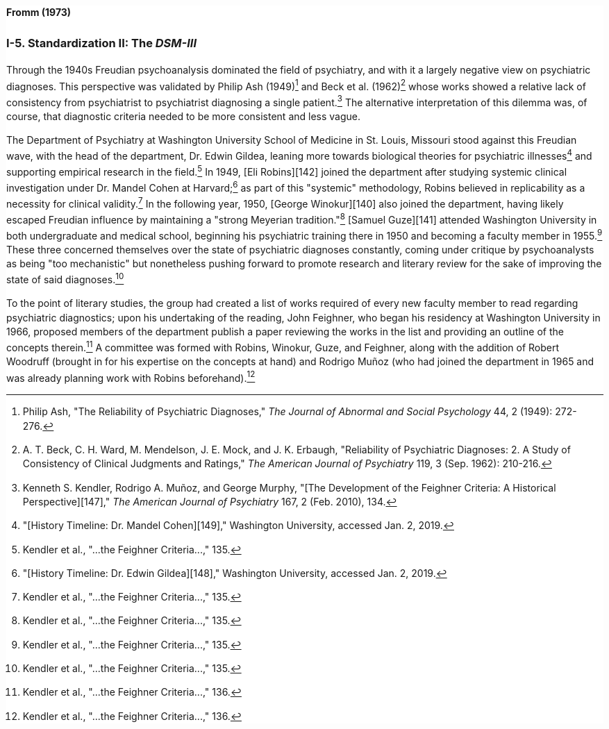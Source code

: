 [^152]: Millon et al., "Historical Conceptions...," 21.

[^151]: Ben Bursten, "The Manipulative Personality," _Archives of General
        Psychiatry_ 26, 4 (April 1972): 318-321.

**Fromm (1973)**

### I-5. Standardization II: The _DSM-III_

Through the 1940s Freudian psychoanalysis dominated the field of psychiatry, and
with it a largely negative view on psychiatric diagnoses. This perspective was
validated by Philip Ash (1949)[^163] and Beck et al. (1962)[^164] whose works
showed a relative lack of consistency from psychiatrist to psychiatrist
diagnosing a single patient.[^165] The alternative interpretation of this
dilemma was, of course, that diagnostic criteria needed to be more consistent
and less vague.

[^163]: Philip Ash, "The Reliability of Psychiatric Diagnoses," _The Journal of
        Abnormal and Social Psychology_ 44, 2 (1949): 272-276.

[^164]: A. T. Beck, C. H. Ward, M. Mendelson, J. E. Mock, and J. K. Erbaugh,
        "Reliability of Psychiatric Diagnoses: 2. A Study of Consistency of
        Clinical Judgments and Ratings," _The American Journal of Psychiatry_
        119, 3 (Sep. 1962): 210-216.

[^165]: Kenneth S. Kendler, Rodrigo A. Muñoz, and George Murphy, "[The
        Development of the Feighner Criteria: A Historical Perspective][147],"
        _The American Journal of Psychiatry_ 167, 2 (Feb. 2010), 134.

The Department of Psychiatry at Washington University School of Medicine in St.
Louis, Missouri stood against this Freudian wave, with the head of the
department, Dr. Edwin Gildea, leaning more towards biological theories for
psychiatric illnesses[^168] and supporting empirical research in the
field.[^166] In 1949, [Eli Robins][142] joined the department after studying
systemic clinical investigation under Dr. Mandel Cohen at Harvard;[^167] as part
of this "systemic" methodology, Robins believed in replicability as a necessity
for clinical validity.[^166] In the following year, 1950, [George Winokur][140]
also joined the department, having likely escaped Freudian influence by
maintaining a "strong Meyerian tradition."[^166] [Samuel Guze][141] attended
Washington University in both undergraduate and medical school, beginning his
psychiatric training there in 1950 and becoming a faculty member in 1955.[^166]
These three concerned themselves over the state of psychiatric diagnoses
constantly, coming under critique by psychoanalysts as being "too mechanistic"
but nonetheless pushing forward to promote research and literary review for the
sake of improving the state of said diagnoses.[^166]

[^166]: Kendler et al., "...the Feighner Criteria...," 135.

[^167]: "[History Timeline: Dr. Edwin Gildea][148]," Washington University,
        accessed Jan. 2, 2019.

[^168]: "[History Timeline: Dr. Mandel Cohen][149]," Washington University,
        accessed Jan. 2, 2019.

To the point of literary studies, the group had created a list of works required
of every new faculty member to read regarding psychiatric diagnostics; upon his
undertaking of the reading, John Feighner, who began his residency at Washington
University in 1966, proposed members of the department publish a paper reviewing
the works in the list and providing an outline of the concepts therein.[^169]
A committee was formed with Robins, Winokur, Guze, and Feighner, along with the
addition of Robert Woodruff (brought in for his expertise on the concepts at
hand) and Rodrigo Muñoz (who had joined the department in 1965 and was already
planning work with Robins beforehand).[^169]


[^82]:  Lee Morgan, "[Twitter Explodes After 'Psychopath' Donald Trump Cheers
[^94]: Kurt Vonnegut, _A Man Without a Country_, ed. Deniel Simon, (New York:
[^83]: Shane Dawson, [_The Mind of Jake Paul_][66], YouTube, 2018
[^106]: Dawson, _... Jake Paul_ 1: 6′.
[^110]: This detail, while seemingly banal, is significant in that it indicates
[^107]: Dawson, _... Jake Paul_ 1: 8′.
[^108]: Dawson, _... Jake Paul_ 1: 13′.
[^109]: Dawson, _... Jake Paul_ 1: 14′.
[^111]: Dawson, _... Jake Paul_ 1: 28′.
[^112]: Dawson, _... Jake Paul_ 1: 30′.
[^113]: Dawson, _... Jake Paul_ 1: 33′.
[^114]: Similar to when he admitted his original goal was to discuss
[^115]: Dawson, _... Jake Paul_ 1: 36′.
[^116]: Dawson, _... Jake Paul_ 2: 2′.
[^117]: Kati Morton, "[What does Psychopath mean? Antisocial Personality
[^118]: Dawson, _... Jake Paul_ 2: 9′.
[^119]: Dawson, _... Jake Paul_ 2: 10′.
[^120]: David Porter, "[Antisocial Personality Disorder DSM-5 301.7
[^121]: Dawson, _... Jake Paul_ 2: 17′.
[^122]: Dawson, _... Jake Paul_ 2: 24′.
[^123]: Dawson, _... Jake Paul_ 2: 26′.
[^124]: Dawson, _... Jake Paul_ 2: 30′.
[^125]: Dawson, _... Jake Paul_ 2: 33′.
[^126]: Dawson, _... Jake Paul_ 2: 35′.
[^130]: Shane Dawson, Snapchat, [Sep. 28, 2018][116] (archived on YouTube).
[^131]: This point is an outlier here in that it will not be addressed in this
[^127]: Shane Dawson ([@shanedawson][112]), "Kati is my friend and i wanted our
[^128]: Shane Dawson ([@shanedawson][112]), "i’ve suffered from bulimia, body
[^129]: Shane Dawson ([@shanedawson][112]), "(2/2) understand why people are
[^84]: This particular phenomenon, that of the tragedies uniquely common to the
[^79]: I started writing this on 6 Vendémiaire CCXXVII, based on the [equinox
[^6]: Graham Richards, _Psychology: Key Concepts,_ (Oxon: Routledge, 2009), 200.
[^11]: Theodore Millon, Erik Simonsen, and Morten Birket-Smith, "[Historical
[^29]: "[The Characters of Theophrastus,][22]" an eudæmonist, accessed Oct. 1,
[^9]: Kent A. Kiehl and Morris B. Hoffman, "[The Criminal Psychopath: History,
[^10]: James Blair, Derek Mitchell, and Karina Blair, [_The Psychopath: Emotion
[^95]: Nick J Wilson, "[Psychopathy and Risk of Violence: Assessment and
[^20]: Millon et al., "Historical Conceptions...," 4.
[^34]: Benjamin Rush, [_Medical Inquiries and Observations, upon the Diseases of
[^21]: Millon et al., "Historical Conceptions...," 6.
[^19]: Millon et al., "Historical Conceptions...," 5.
[^22]: Millon et al., "Historical Conceptions...," 7.
[^23]: Henry Maudsley, M.D., "[Remarks on Crime and Criminals,][17]" _The
[^25]: Paolo Mozzarello, "[Cesare Lombroso: an anthropologist between evolution
[^26]: Diana Bretherick, "[The ‘born criminal’? Lombroso and the origins of
[^27]: "[Lombroso’s contributions to Criminology,][21]" accessed Oct. 1, 2018.
[^8]: Julius Ludwig August Koch, [_Die Psychopathischen Minderwertigkeiten,_][5]
[^28]: Millon et al., "Historical Conceptions...," 8.
[^32]: The exact language used by Koch is often ambiguous and confusing, a full
[^31]: Gutmann, "J.L.A. Koch...," 208.
[^33]: Gutmann, "J.L.A. Koch...," 210.
[^30]: Martin Bürgy, "[The Concept of Psychosis: Historical and Phenomenological
[^41]: Millon et al., "Historical Conceptions...," 9.
[^37]: Eric J. Engstrom, "[Classic Text No. 71: 'On the Question of
[^42]: Millon et al., "Historical Conceptions...," 10.
[^36]: Marc-Antoine Crocq, "[Milestones in the history of personality
[^43]: I'd attempted to match the analyses by Millon with those by Crocq, and by
[^39]: Though two of the doctors he mentored, [Paul Nitsche][36] and [Ernst
[^38]: Rael D. Strous, Annette A. Opler, Lewis A. Opler, "[Reflections on "Emil
[^35]: Andreas Ebert and Karl-Jürgen Bär, "[Emil Kraepelin: A pioneer of
[^40]: There's a book's worth of details on how fucked up Kraepelin was, but
[^46]: Richard F. Wetzell, _Inventing the Criminal: A History of German
[^47]: Millon et al., "Historical Conceptions...," 12.
[^49]: Wetzell, _Inventing the Criminal_, 247.
[^50]: Wetzell, _Inventing the Criminal_, 249.
[^51]: "[Schneider, Kurt (1887-1967), Psychiater,][44]" kipnis.de, accessed Oct.
[^12]: Supposedly this was not intentional, but a result of psychopathy being
[^13]: Clarence Ray Jeffrey, "[The Historical Development of Criminology,][10]"
[^14]: Psychological disorders are often defined as a condition that consists of
[^52]: Wetzell, _Inventing the Criminal_, 252.
[^44]: Millon et al., "Historical Conceptions...," 11.
[^45]: Jarkko Jalava, "[Science of conscience: Metaphysics, morality, and
[^53]: Millon et al., "Historical Conceptions...," 13.
[^54]: George E. Partridge, "Current Conceptions of Psychopathic Personality,"
[^55]: Millon et al., "Historical Conceptions...," 14.
[^56]: Millon et al., "Historical Conceptions...," 15.
[^60]: Hanns Hippius, Hans-Jürgen Möller, Hans-Jürgen Müller, and Gabriele
[^59]: D. K. Henderson, _Psychopathic States_, (New York: W. W. Norton & Co.,
[^61]: Henderson, _Psychopathic States_, 22.
[^63]: The term "autist" itself deserves a significant further discussion,
[^149]: Some names written in Cyrillic contain the letters `а́`, `е́`, `и́`, and
[^62]: Henderson, _Psychopathic States_, 23.
[^57]: Henderson, _Psychopathic States_, 38.
[^58]: Millon et al., "Historical Conceptions...," 16.
[^64]: Millon et al., "Historical Conceptions...," 18.
[^65]: M. Hildebrand, _[Psychopathy in the treatment of forensic psychiatric
[^92]: Scott O. Lilienfeld, Ashley L. Watts, Sarah Francis Smith, Christopher J.
[^15]: Diane Kratz, "[Ever Wonder What the Difference Between a Sociopath and
[^93]: Lilienfeld et al., "Hervey Cleckley...," 1.
[^91]: Hildebrand, _Psychopathy..._, 5.
[^89]: "[The Mask of Sanity: An Attempt to Clarify Some Issues About the
[^71]: Millon et al., "Historical Conceptions...," 19.
[^72]: Hildebrand, _Psychopathy..._, 6.
[^74]: Hervey M. Cleckley, _The Mask of Sanity_ 5<sup>th</sup> edition (1988),
[^73]: This is the language used by Hildebrand, who cites Andrews and Bonta's
[^75]: The quotation marks around "intelligence" are present in Cleckley's _Mask
[^76]: Cleckley, _The Mask of Sanity_, 340.
[^77]: Cleckley, _The Mask of Sanity_, 350.
[^78]: Cleckley, _The Mask of Sanity_, 234.
[^85]: Cleckley, _The Mask of Sanity_, 261.
[^86]: Cleckley, _The Mask of Sanity_, 263.
[^66]: Benjamin Karpman, "[The Sexual Psychopath,][55]" _Journal of Criminal Law
[^67]: Andy Steiner, "[Once landfill-bound, the U of M’s Benjamin Karpman Papers
[^68]: Jeffrey P Dennis, _[The Myth of the Queer Criminal,][57]_ (New York:
[^69]: One particularly intriguing example of this, as described in _The Myth of
[^87]: Karpman, "The Sexual Psychopath," 186.
[^88]: Karpman, "The Sexual Psychopath," 184.
[^133]: "[_DSM_ History,][117]" American Psychiatric Association, Accessed Dec.
[^134]: Hildebrand, _Psychopathy..._, 9.
[^135]: The Committee on Nomenclature and Statistics of the American
[^136]: APA, _DSM_, 39.
[^97]: Millon et al., "Historical Conceptions...," 20.
[^98]: Laura Mansnerus, "[Timothy Leary, Pied Piper Of Psychedelic 60's, Dies at
[^99]: Rick Doblin, "[Dr. Leary's Concord Prison Experiment: A 34 Year Follow-Up
[^101]: Leary's controversies were, of course, the cool getting arrested by the
[^102]: "[The Drug Enforcement Administration (DEA) Years 1970-1975][93]," _The
[^103]: Roderick D. Buchanan, "[Looking back: the controversial Hans
[^100]: "[Scientist or showman?][92]" _Mail & Guardian_, Sep. 12, 1997.
[^105]: Sujit Kar, "[Hans Eysenck &mdash; Contributions & Controversies][96],"
[^104]: William H. Honan, "[Hans J. Eysenck, 81, a Heretic In the Field of
[^137]: Hildebrand, _Psychopathy..._, 7.
[^138]: Linda B. Cottler, Darrel A. Regier, John E. Helzer, Felton James Earls,
[^139]: Cottler et al., "... Lee Nelken Robins ...," 686.
[^140]: Nancy D. Campbell, "[The spirit of St Louis: the contributions of Lee N.
[^141]: Hildebrand, _Psychopathy..._, 10.
[^142]: Campbell, "The spirit of St Louis...," i21.
[^155]: Martyn Pickersgill, "[Standardising antisocial personality disorder: the
[^143]: The Committee on Nomenclature and Statistics of the American
[^144]: APA, _DSM-II_, 44.
[^145]: APA, _DSM-II_, 45.
[^146]: APA, _DSM-II_, 46.
[^156]: Pickersgill, "Standardising antisocial...," 550.
[^96]: Millon et al., "Historical Conceptions...," 19.
[^148]: Aaron L. Pincus and Robert F. Krueger, "[Theodore Millon's Contributons
[^169]: Kendler et al., "...the Feighner Criteria...," 136.
[^170]: John P. Feighner, "[The Advent of the 'Feighner Criteria][150],'"
[^171]: Kendler et al., "...the Feighner Criteria...," 137.
[^172]: John P. Feighner, Eli Robins, Samuel B. Guze, Robert A. Woodruff, Jr.,
[^173]: Kendler et al., "...the Feighner Criteria...," 138.
[^174]: Robert L. Spitzer, "[The Development of Diagnostic Criteria in
[^175]: Robert L. Spitzer, Jean Endicott, Eli Robins, "[Research Diagnostic
[^176]: Spitzer, et al., "RDC," 778.
[^177]: Lorna Smith Benjamin, "[Structural Analysis of Social Behavior][157],"
[^178]: Earl S. Schaefer, "Children's Reports of Parental Behavior: An
[^179]: Benjamin, "Structural Analysis...," 393.
[^180]: John L. Rinn, "Structure of Phenomenal Domains," _Psychological Review_
[^181]: Benjamin, "Structural Analysis...," 395.
[^182]: Benjamin, "Structural Analysis...," 396.
[^183]: Millon et al., "Historical Conceptions...," 25.
[^157]: Pickersgill, "Standardising antisocial...," 544.
[^150]: Millon et al., "Historical Conceptions...," 23.
[^158]: Pickersgill, "Standardising antisocial...," 548.
[^162]: Pickersgill, "Standardising antisocial...," 549.
[^80]:  American Psychiatric Association, _Diagnostic and Statistical Manual of
[^81]:  APA, _DSM-III_, 320-321.
[^24]:  James P. Choca and Seth D. Grossman, "Evolution of the Millon Clinical
[^90]:  Thomas A. Widiger, Janet B. W. Williams, and Robert L. Spitzer, "The
[^48]:  Widiger et al., "The MCMI as...," 368.
[^159]: Widiger et al., "The MCMI as...," 377.
[^160]: Choca and Grossman, "Evolution of the MCMI," 543.
[^191]: Robert C. McMahon, "[The Millon Clinical Multiaxial Inventory: An
[^161]: Robert D. Hare, "Psychopathy: A Clinical Construct Whose Time Has Come,"
[^184]: Hare, "Psychopathy," 27.
[^207]: Robert D. Hare, "A Research Scale for the Assessment of Psychopathy in
[^211]: Kristopher J. Brazil and Adelle E. Forth, "[Hare Psychopathy
[^208]: Hare, "A Research Scale...," 112.
[^209]: Hare, "A Research Scale...," 118.
[^210]: Hare, "A Research Scale...," 115.
[^153]: Millon et al., "Historical Conceptions...," 22.
[^70]:  Millon et al., "Historical Conceptions...," 26.
[^192]: McMahon, "The MCMI: An Introduction...," 10.
[^193]: McMahon, "The MCMI: An Introduction...," 11.
[^194]: McMahon, "The MCMI: An Introduction...," 12.
[^195]: McMahon, "The MCMI: An Introduction...," 13.
[^196]: McMahon, "The MCMI: An Introduction...," 16.
[^197]: McMahon, "The MCMI: An Introduction...," 15.
[^7]:   Cleckley, _The Mask of Sanity_, 286.
[^185]: Hare, "Psychopathy," 30.
[^212]: Robert D. Hare, Timothy J. Harpur, A.R. Hakstian, Adelle E. Forth,
[^186]: Hare, "Psychopathy," 31.
[^132]: Millon et al., "Historical Conceptions...," 24.
[^190]: Thomas A. Widiger and Paul T. Costa, Jr., "[Personality and Personality
[^187]: Hare, "Psychopathy," 32.
[^205]: Stephen D. Hart, Robert D. Hare, and Adelle E. Forth, "Psychopathy as a
[^201]: David J. Cooke, Christine Michie, Stephen D. Hart, and Robert D. Hare,
[^202]: Cooke et al., "Evaluating the Screening...," 9.
[^203]: Cooke et al., "Evaluating the Screening...," 11.
[^204]: Kristopher J. Brazil and Adelle E. Forth, "[Psychopathy Checklist:
[^206]: Paul J. Frick, Bridget S. O'Brien, Jane M. Wootton, and Keith McBurnett,
[^188]: Hare, "Psychopathy," 33.